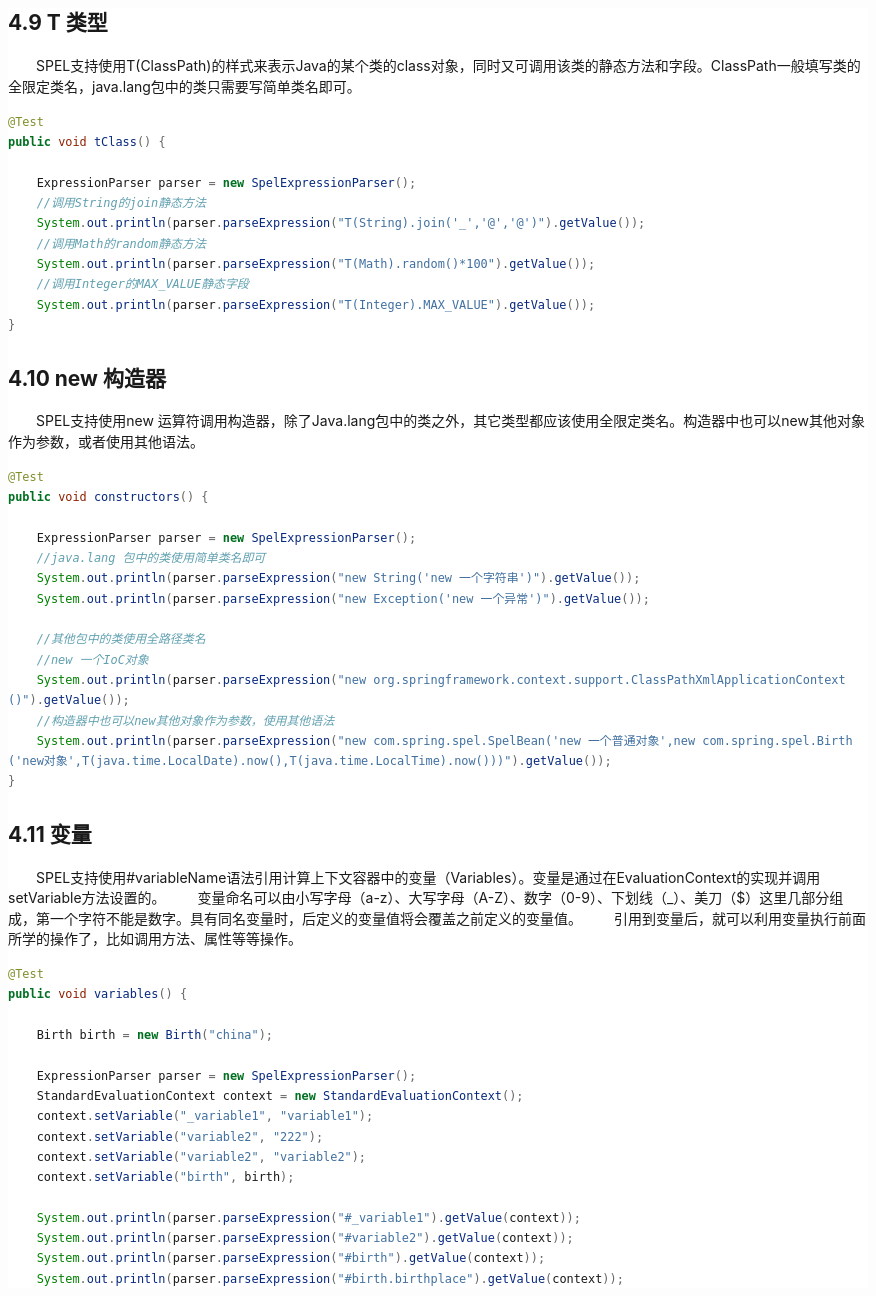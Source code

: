 ## 4.9 T 类型

  SPEL支持使用T(ClassPath)的样式来表示Java的某个类的class对象，同时又可调用该类的静态方法和字段。ClassPath一般填写类的全限定类名，java.lang包中的类只需要写简单类名即可。

```java
@Test
public void tClass() {
   
    ExpressionParser parser = new SpelExpressionParser();
    //调用String的join静态方法
    System.out.println(parser.parseExpression("T(String).join('_','@','@')").getValue());
    //调用Math的random静态方法
    System.out.println(parser.parseExpression("T(Math).random()*100").getValue());
    //调用Integer的MAX_VALUE静态字段
    System.out.println(parser.parseExpression("T(Integer).MAX_VALUE").getValue());
}
```

## 4.10 new 构造器

  SPEL支持使用new 运算符调用构造器，除了Java.lang包中的类之外，其它类型都应该使用全限定类名。构造器中也可以new其他对象作为参数，或者使用其他语法。

```java
@Test
public void constructors() {
   
    ExpressionParser parser = new SpelExpressionParser();
    //java.lang 包中的类使用简单类名即可
    System.out.println(parser.parseExpression("new String('new 一个字符串')").getValue());
    System.out.println(parser.parseExpression("new Exception('new 一个异常')").getValue());

    //其他包中的类使用全路径类名
    //new 一个IoC对象
    System.out.println(parser.parseExpression("new org.springframework.context.support.ClassPathXmlApplicationContext()").getValue());
    //构造器中也可以new其他对象作为参数，使用其他语法
    System.out.println(parser.parseExpression("new com.spring.spel.SpelBean('new 一个普通对象',new com.spring.spel.Birth('new对象',T(java.time.LocalDate).now(),T(java.time.LocalTime).now()))").getValue());
}
```

## 4.11 变量

  SPEL支持使用#variableName语法引用计算上下文容器中的变量（Variables）。变量是通过在EvaluationContext的实现并调用setVariable方法设置的。   变量命名可以由小写字母（a-z）、大写字母（A-Z）、数字（0-9）、下划线（_）、美刀（$）这里几部分组成，第一个字符不能是数字。具有同名变量时，后定义的变量值将会覆盖之前定义的变量值。   引用到变量后，就可以利用变量执行前面所学的操作了，比如调用方法、属性等等操作。

```java
@Test
public void variables() {
   
    Birth birth = new Birth("china");

    ExpressionParser parser = new SpelExpressionParser();
    StandardEvaluationContext context = new StandardEvaluationContext();
    context.setVariable("_variable1", "variable1");
    context.setVariable("variable2", "222");
    context.setVariable("variable2", "variable2");
    context.setVariable("birth", birth);

    System.out.println(parser.parseExpression("#_variable1").getValue(context));
    System.out.println(parser.parseExpression("#variable2").getValue(context));
    System.out.println(parser.parseExpression("#birth").getValue(context));
    System.out.println(parser.parseExpression("#birth.birthplace").getValue(context));
```